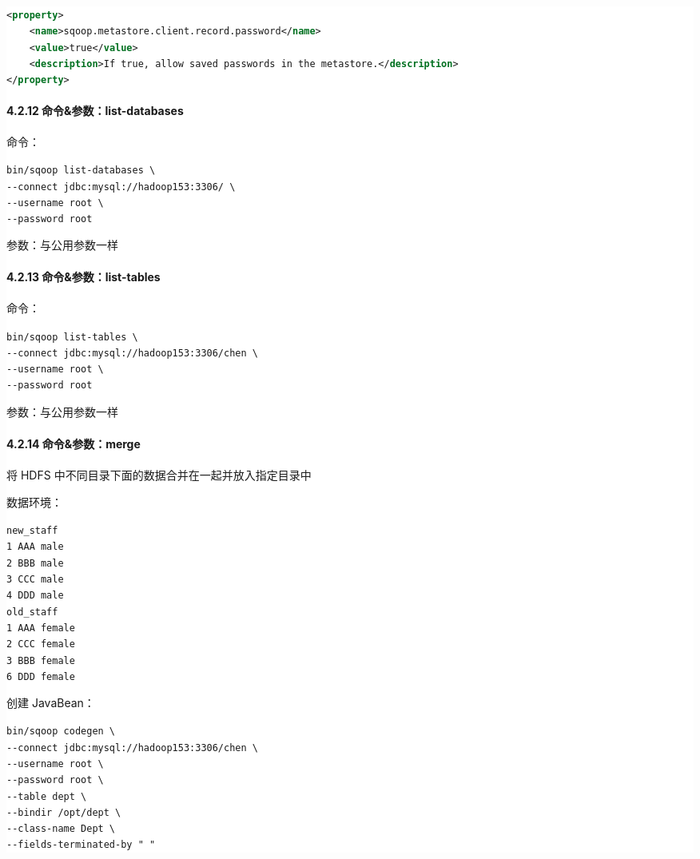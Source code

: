 ```xml
<property>
    <name>sqoop.metastore.client.record.password</name>
    <value>true</value>
    <description>If true, allow saved passwords in the metastore.</description>
</property>
```

#### 4.2.12 命令&参数：list-databases

命令：

```shell
bin/sqoop list-databases \
--connect jdbc:mysql://hadoop153:3306/ \
--username root \
--password root
```

参数：与公用参数一样

#### 4.2.13 命令&参数：list-tables

命令：

```shell
bin/sqoop list-tables \
--connect jdbc:mysql://hadoop153:3306/chen \
--username root \
--password root
```

参数：与公用参数一样

#### 4.2.14 命令&参数：merge

将 HDFS 中不同目录下面的数据合并在一起并放入指定目录中

数据环境：

```shell
new_staff
1 AAA male
2 BBB male
3 CCC male
4 DDD male
old_staff
1 AAA female
2 CCC female
3 BBB female
6 DDD female
```

创建 JavaBean：

```shell
bin/sqoop codegen \
--connect jdbc:mysql://hadoop153:3306/chen \
--username root \
--password root \
--table dept \
--bindir /opt/dept \
--class-name Dept \
--fields-terminated-by " "
```
